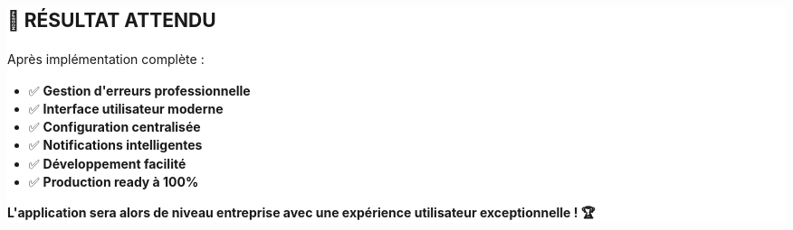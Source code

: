 
## 🎯 **RÉSULTAT ATTENDU**

Après implémentation complète :

- ✅ **Gestion d'erreurs professionnelle**
- ✅ **Interface utilisateur moderne**  
- ✅ **Configuration centralisée**
- ✅ **Notifications intelligentes**
- ✅ **Développement facilité**
- ✅ **Production ready à 100%**

**L'application sera alors de niveau entreprise avec une expérience utilisateur exceptionnelle ! 🏆**
